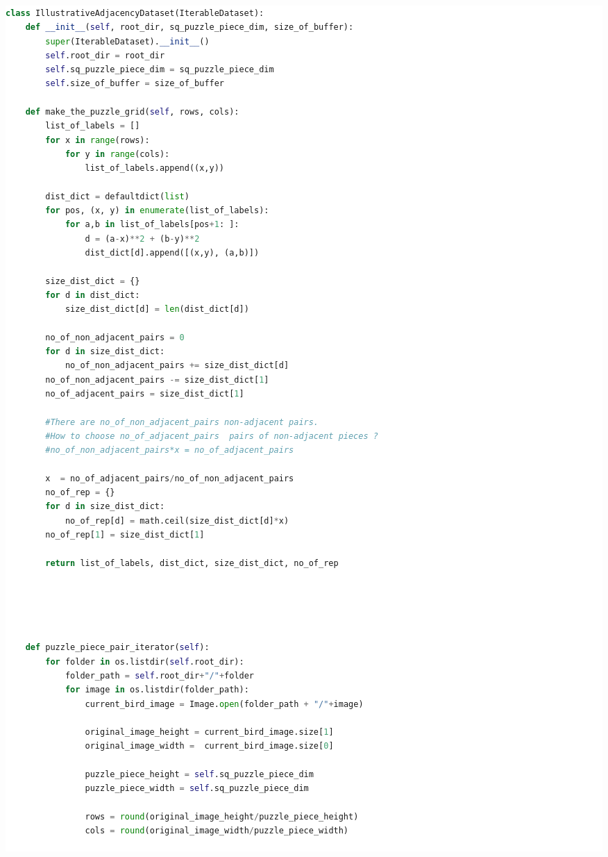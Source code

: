 


```python
class IllustrativeAdjacencyDataset(IterableDataset):
    def __init__(self, root_dir, sq_puzzle_piece_dim, size_of_buffer):
        super(IterableDataset).__init__()
        self.root_dir = root_dir
        self.sq_puzzle_piece_dim = sq_puzzle_piece_dim
        self.size_of_buffer = size_of_buffer
        
    def make_the_puzzle_grid(self, rows, cols):
        list_of_labels = []
        for x in range(rows):
            for y in range(cols):
                list_of_labels.append((x,y))

        dist_dict = defaultdict(list)
        for pos, (x, y) in enumerate(list_of_labels):
            for a,b in list_of_labels[pos+1: ]:
                d = (a-x)**2 + (b-y)**2
                dist_dict[d].append([(x,y), (a,b)])

        size_dist_dict = {}
        for d in dist_dict:
            size_dist_dict[d] = len(dist_dict[d])

        no_of_non_adjacent_pairs = 0
        for d in size_dist_dict:
            no_of_non_adjacent_pairs += size_dist_dict[d]
        no_of_non_adjacent_pairs -= size_dist_dict[1]
        no_of_adjacent_pairs = size_dist_dict[1]

        #There are no_of_non_adjacent_pairs non-adjacent pairs.
        #How to choose no_of_adjacent_pairs  pairs of non-adjacent pieces ?
        #no_of_non_adjacent_pairs*x = no_of_adjacent_pairs

        x  = no_of_adjacent_pairs/no_of_non_adjacent_pairs
        no_of_rep = {}
        for d in size_dist_dict:
            no_of_rep[d] = math.ceil(size_dist_dict[d]*x)
        no_of_rep[1] = size_dist_dict[1]

        return list_of_labels, dist_dict, size_dist_dict, no_of_rep



        
    
    def puzzle_piece_pair_iterator(self):
        for folder in os.listdir(self.root_dir):
            folder_path = self.root_dir+"/"+folder
            for image in os.listdir(folder_path):
                current_bird_image = Image.open(folder_path + "/"+image)
                
                original_image_height = current_bird_image.size[1]
                original_image_width =  current_bird_image.size[0] 
                
                puzzle_piece_height = self.sq_puzzle_piece_dim
                puzzle_piece_width = self.sq_puzzle_piece_dim
                
                rows = round(original_image_height/puzzle_piece_height)
                cols = round(original_image_width/puzzle_piece_width)
                
```